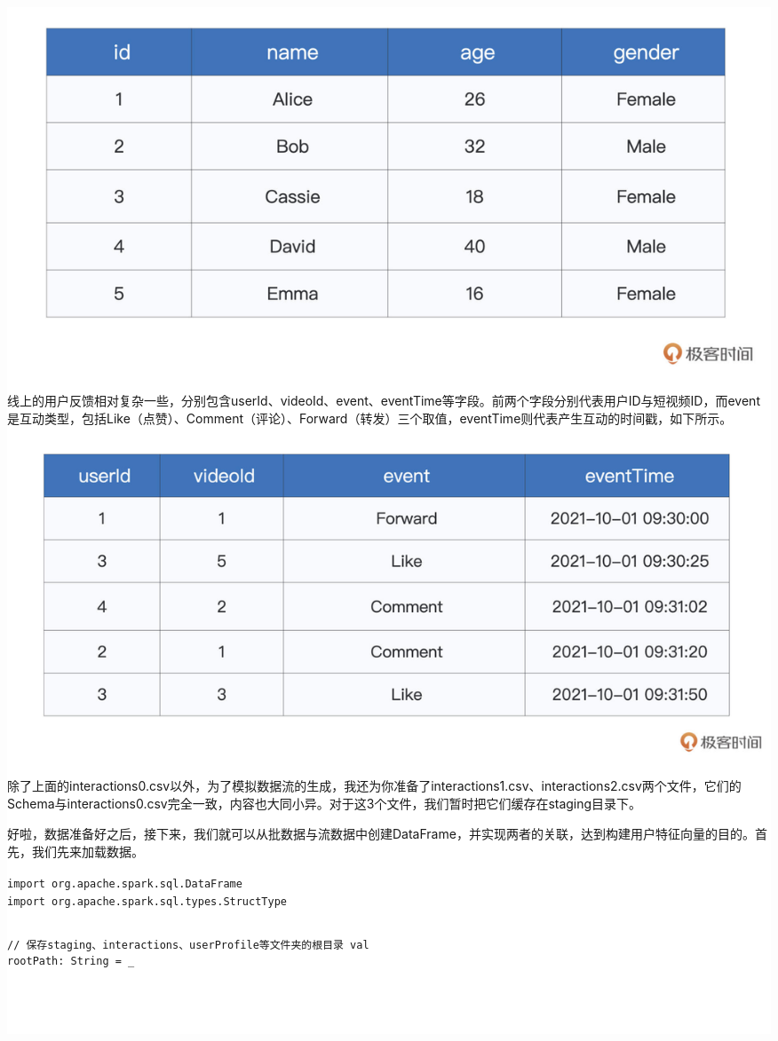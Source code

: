 <p><img alt="图片" src="assets/832c4da115abd99c93e509af90fc1b8b.jpg" title="userProfile.csv"/></p>
<p>线上的用户反馈相对复杂一些，分别包含userId、videoId、event、eventTime等字段。前两个字段分别代表用户ID与短视频ID，而event是互动类型，包括Like（点赞）、Comment（评论）、Forward（转发）三个取值，eventTime则代表产生互动的时间戳，如下所示。</p>
<p><img alt="图片" src="assets/6af42cc99a5a4yy4f2d78b971ab1180b.jpg" title="interactions0.csv"/></p>
<p>除了上面的interactions0.csv以外，为了模拟数据流的生成，我还为你准备了interactions1.csv、interactions2.csv两个文件，它们的Schema与interactions0.csv完全一致，内容也大同小异。对于这3个文件，我们暂时把它们缓存在staging目录下。</p>
<p>好啦，数据准备好之后，接下来，我们就可以从批数据与流数据中创建DataFrame，并实现两者的关联，达到构建用户特征向量的目的。首先，我们先来加载数据。</p>
<pre><code>import org.apache.spark.sql.DataFrame
import org.apache.spark.sql.types.StructType

// 保存staging、interactions、userProfile等文件夹的根目录
val rootPath: String = _

